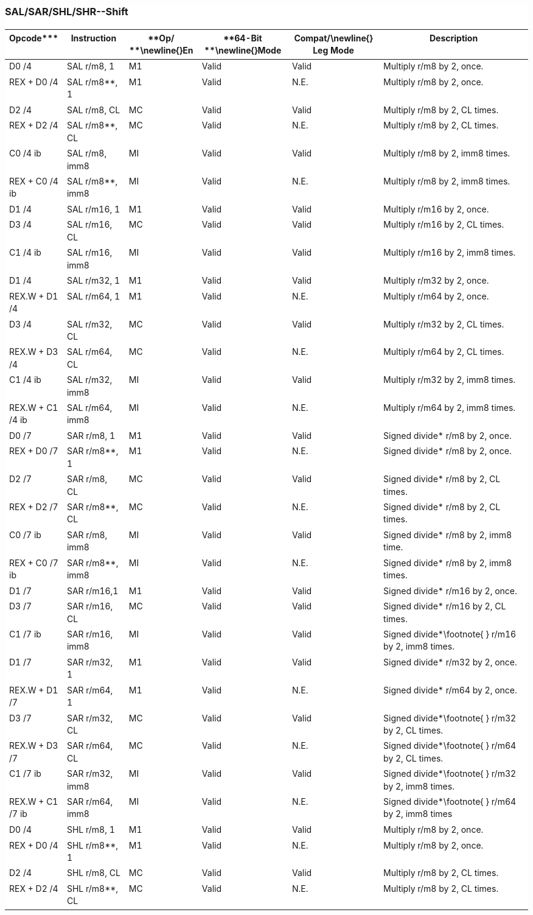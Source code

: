 ### SAL/SAR/SHL/SHR--Shift


|**Opcode*****|**Instruction**|**Op/ **\newline{}**En**|**64-Bit **\newline{}**Mode**|**Compat/**\newline{}**Leg Mode**|**Description**|
|-------------|---------------|------------------------|-----------------------------|---------------------------------|---------------|
|D0 /4|SAL r/m8, 1|M1|Valid |Valid|Multiply r/m8 by 2, once. |
|REX + D0 /4|SAL r/m8**, 1|M1|Valid|N.E.|Multiply r/m8 by 2, once. |
|D2 /4|SAL r/m8, CL|MC|Valid |Valid|Multiply r/m8 by 2, CL times.|
|REX + D2 /4|SAL r/m8**, CL|MC|Valid|N.E.|Multiply r/m8 by 2, CL times.|
|C0 /4 ib|SAL r/m8, imm8|MI|Valid |Valid|Multiply r/m8 by 2, imm8 times.|
|REX + C0 /4 ib|SAL r/m8**, imm8|MI|Valid|N.E.|Multiply r/m8 by 2, imm8 times.|
|D1 /4|SAL r/m16, 1|M1|Valid |Valid|Multiply r/m16 by 2, once.|
|D3 /4|SAL r/m16, CL|MC|Valid |Valid|Multiply r/m16 by 2, CL times.|
|C1 /4 ib|SAL r/m16, imm8|MI|Valid |Valid|Multiply r/m16 by 2, imm8 times.|
|D1 /4|SAL r/m32, 1|M1|Valid |Valid|Multiply r/m32 by 2, once.|
|REX.W + D1 /4|SAL r/m64, 1|M1|Valid|N.E.|Multiply r/m64 by 2, once.|
|D3 /4|SAL r/m32, CL|MC|Valid |Valid|Multiply r/m32 by 2, CL times.|
|REX.W + D3 /4|SAL r/m64, CL|MC|Valid|N.E.|Multiply r/m64 by 2, CL times.|
|C1 /4 ib|SAL r/m32, imm8|MI|Valid |Valid|Multiply r/m32 by 2, imm8 times.|
|REX.W + C1 /4 ib|SAL r/m64, imm8|MI|Valid|N.E.|Multiply r/m64 by 2, imm8 times.|
|D0 /7|SAR r/m8, 1|M1|Valid |Valid|Signed divide* r/m8 by 2, once.|
|REX + D0 /7|SAR r/m8**, 1|M1|Valid|N.E.|Signed divide* r/m8 by 2, once.|
|D2 /7|SAR r/m8, CL|MC|Valid |Valid|Signed divide* r/m8 by 2, CL times.|
|REX + D2 /7|SAR r/m8**, CL|MC|Valid|N.E.|Signed divide* r/m8 by 2, CL times.|
|C0 /7 ib|SAR r/m8, imm8|MI|Valid |Valid|Signed divide* r/m8 by 2, imm8 time.|
|REX + C0 /7 ib|SAR r/m8**, imm8|MI|Valid|N.E.|Signed divide* r/m8 by 2, imm8 times.|
|D1 /7|SAR r/m16,1|M1|Valid |Valid|Signed divide* r/m16 by 2, once.|
|D3 /7|SAR r/m16, CL|MC|Valid |Valid|Signed divide* r/m16 by 2, CL times.|
|C1 /7 ib|SAR r/m16, imm8|MI|Valid |Valid|Signed divide*\footnote{ } r/m16 by 2, imm8 times.|
|D1 /7|SAR r/m32, 1|M1|Valid |Valid|Signed divide* r/m32 by 2, once.|
|REX.W + D1 /7|SAR r/m64, 1|M1|Valid|N.E.|Signed divide* r/m64 by 2, once.|
|D3 /7|SAR r/m32, CL|MC|Valid |Valid|Signed divide*\footnote{ } r/m32 by 2, CL times.|
|REX.W + D3 /7|SAR r/m64, CL|MC|Valid|N.E.|Signed divide*\footnote{ } r/m64 by 2, CL times.|
|C1 /7 ib|SAR r/m32, imm8|MI|Valid |Valid|Signed divide*\footnote{ } r/m32 by 2, imm8 times.|
|REX.W + C1 /7 ib|SAR r/m64, imm8|MI|Valid|N.E.|Signed divide*\footnote{ } r/m64 by 2, imm8 times|
|D0 /4|SHL r/m8, 1|M1|Valid |Valid|Multiply r/m8 by 2, once.|
|REX + D0 /4|SHL r/m8**, 1|M1|Valid|N.E.|Multiply r/m8 by 2, once.|
|D2 /4|SHL r/m8, CL|MC|Valid |Valid|Multiply r/m8 by 2, CL times.|
|REX + D2 /4|SHL r/m8**, CL|MC|Valid|N.E.|Multiply r/m8 by 2, CL times.|